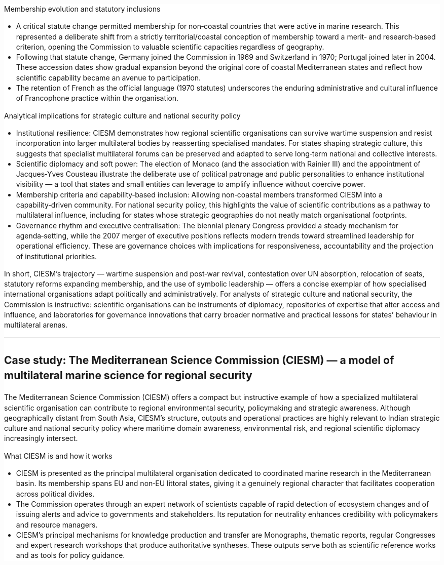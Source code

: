 Membership evolution and statutory inclusions
- A critical statute change permitted membership for non‑coastal countries that were active in marine research. This represented a deliberate shift from a strictly territorial/coastal conception of membership toward a merit‑ and research‑based criterion, opening the Commission to valuable scientific capacities regardless of geography.
- Following that statute change, Germany joined the Commission in 1969 and Switzerland in 1970; Portugal joined later in 2004. These accession dates show gradual expansion beyond the original core of coastal Mediterranean states and reflect how scientific capability became an avenue to participation.
- The retention of French as the official language (1970 statutes) underscores the enduring administrative and cultural influence of Francophone practice within the organisation.

Analytical implications for strategic culture and national security policy
- Institutional resilience: CIESM demonstrates how regional scientific organisations can survive wartime suspension and resist incorporation into larger multilateral bodies by reasserting specialised mandates. For states shaping strategic culture, this suggests that specialist multilateral forums can be preserved and adapted to serve long‑term national and collective interests.
- Scientific diplomacy and soft power: The election of Monaco (and the association with Rainier III) and the appointment of Jacques‑Yves Cousteau illustrate the deliberate use of political patronage and public personalities to enhance institutional visibility — a tool that states and small entities can leverage to amplify influence without coercive power.
- Membership criteria and capability‑based inclusion: Allowing non‑coastal members transformed CIESM into a capability‑driven community. For national security policy, this highlights the value of scientific contributions as a pathway to multilateral influence, including for states whose strategic geographies do not neatly match organisational footprints.
- Governance rhythm and executive centralisation: The biennial plenary Congress provided a steady mechanism for agenda‑setting, while the 2007 merger of executive positions reflects modern trends toward streamlined leadership for operational efficiency. These are governance choices with implications for responsiveness, accountability and the projection of institutional priorities.

In short, CIESM’s trajectory — wartime suspension and post‑war revival, contestation over UN absorption, relocation of seats, statutory reforms expanding membership, and the use of symbolic leadership — offers a concise exemplar of how specialised international organisations adapt politically and administratively. For analysts of strategic culture and national security, the Commission is instructive: scientific organisations can be instruments of diplomacy, repositories of expertise that alter access and influence, and laboratories for governance innovations that carry broader normative and practical lessons for states’ behaviour in multilateral arenas.

---

## Case study: The Mediterranean Science Commission (CIESM) — a model of multilateral marine science for regional security

The Mediterranean Science Commission (CIESM) offers a compact but instructive example of how a specialized multilateral scientific organisation can contribute to regional environmental security, policymaking and strategic awareness. Although geographically distant from South Asia, CIESM’s structure, outputs and operational practices are highly relevant to Indian strategic culture and national security policy where maritime domain awareness, environmental risk, and regional scientific diplomacy increasingly intersect.

What CIESM is and how it works
- CIESM is presented as the principal multilateral organisation dedicated to coordinated marine research in the Mediterranean basin. Its membership spans EU and non‑EU littoral states, giving it a genuinely regional character that facilitates cooperation across political divides.
- The Commission operates through an expert network of scientists capable of rapid detection of ecosystem changes and of issuing alerts and advice to governments and stakeholders. Its reputation for neutrality enhances credibility with policymakers and resource managers.
- CIESM’s principal mechanisms for knowledge production and transfer are Monographs, thematic reports, regular Congresses and expert research workshops that produce authoritative syntheses. These outputs serve both as scientific reference works and as tools for policy guidance.
